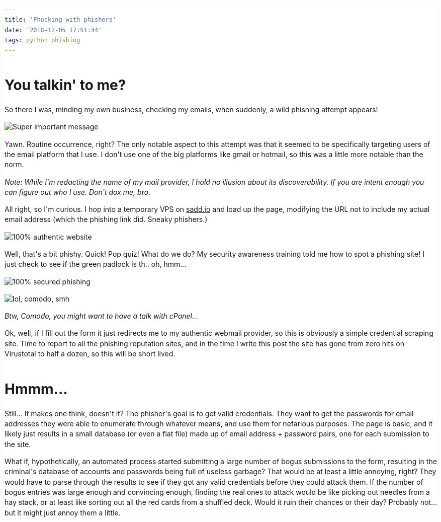 ```yaml
---
title: 'Phucking with phishers'
date: '2018-12-05 17:51:34'
tags: python phishing
---
```


# You talkin' to me?
So there I was, minding my own business, checking my emails, when suddenly, a wild phishing attempt appears!

![Super important message](../../../assets/images/phish01.png)

Yawn. Routine occurrence, right? The only notable aspect to this attempt was that it seemed to be specifically targeting users of the email platform that I use. I don't use one of the big platforms like gmail or hotmail, so this was a little more notable than the norm.

*Note: While I'm redacting the name of my mail provider, I hold no illusion about its discoverability. If you are intent enough you can figure out who I use. Don't dox me, bro.*

All right, so I'm curious. I hop into a temporary VPS on [sadd.io](https://sadd.io) and load up the page, modifying the URL not to include my actual email address (which the phishing link did. Sneaky phishers.)

![100% authentic website](../../../assets/images/phish02.png)

Well, that's a bit phishy. Quick! Pop quiz! What do we do? My security awareness training told me how to spot a phishing site! I just check to see if the green padlock is th.. oh, hmm...

![100% secured phishing](../../../assets/images/phish03.png)

![lol, comodo, smh](../../../assets/images/phish04.png)

*Btw, Comodo, you might want to have a talk with cPanel...*

Ok, well, if I fill out the form it just redirects me to my authentic webmail provider, so this is obviously a simple credential scraping site. Time to report to all the phishing reputation sites, and in the time I write this post the site has gone from zero hits on Virustotal to half a dozen, so this will be short lived.

# Hmmm...

Still... It makes one think, doesn't it? The phisher's goal is to get valid credentials. They want to get the passwords for email addresses they were able to enumerate through whatever means, and use them for nefarious purposes. The page is basic, and it likely just results in a small database (or even a flat file) made up of email address + password pairs, one for each submission to the site.

What if, hypothetically, an automated process started submitting a large number of bogus submissions to the form, resulting in the criminal's database of accounts and passwords being full of useless garbage? That would be at least a little annoying, right? They would have to parse through the results to see if they got any valid credentials before they could attack them. If the number of bogus entries was large enough and convincing enough, finding the real ones to attack would be like picking out needles from a hay stack, or at least like sorting out all the red cards from a shuffled deck. Would it ruin their chances or their day? Probably not... but it might just annoy them a little.
